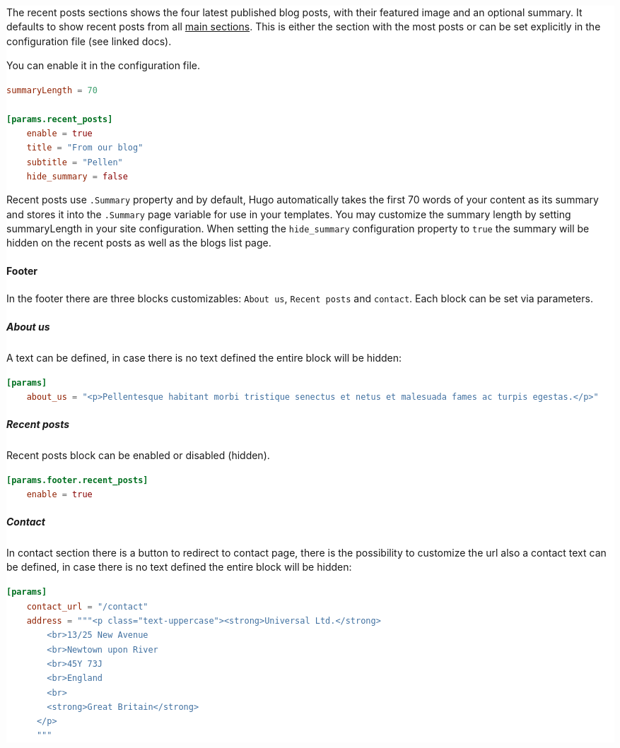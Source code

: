 The recent posts sections shows the four latest published blog posts, with their featured image and an optional summary. It defaults to show recent posts from all [main sections](https://gohugo.io/functions/where/#mainsections). This is either the section with the most posts or can be set explicitly in the configuration file (see linked docs).

You can enable it in the configuration file.

```toml
summaryLength = 70

[params.recent_posts]
    enable = true
    title = "From our blog"
    subtitle = "Pellen"
    hide_summary = false
```

Recent posts use `.Summary` property and by default, Hugo automatically takes the first 70 words of your content as its summary and stores it into the `.Summary` page variable for use in your templates. You may customize the summary length by setting summaryLength in your site configuration.
When setting the `hide_summary` configuration property to `true` the summary will be hidden on the recent posts as well as the blogs list page.

#### Footer

In the footer there are three blocks customizables: `About us`, `Recent posts` and `contact`. Each block can be set via parameters.

##### About us

A text can be defined, in case there is no text defined the entire block will be hidden:

```toml
[params]
    about_us = "<p>Pellentesque habitant morbi tristique senectus et netus et malesuada fames ac turpis egestas.</p>"
```

##### Recent posts

Recent posts block can be enabled or disabled (hidden).

```toml
[params.footer.recent_posts]
    enable = true
```

##### Contact

In contact section there is a button to redirect to contact page, there is the possibility to customize the url also a contact text can be defined, in case there is no text defined the entire block will be hidden:

```toml
[params]
    contact_url = "/contact"
    address = """<p class="text-uppercase"><strong>Universal Ltd.</strong>
        <br>13/25 New Avenue
        <br>Newtown upon River
        <br>45Y 73J
        <br>England
        <br>
        <strong>Great Britain</strong>
      </p>
      """
```

